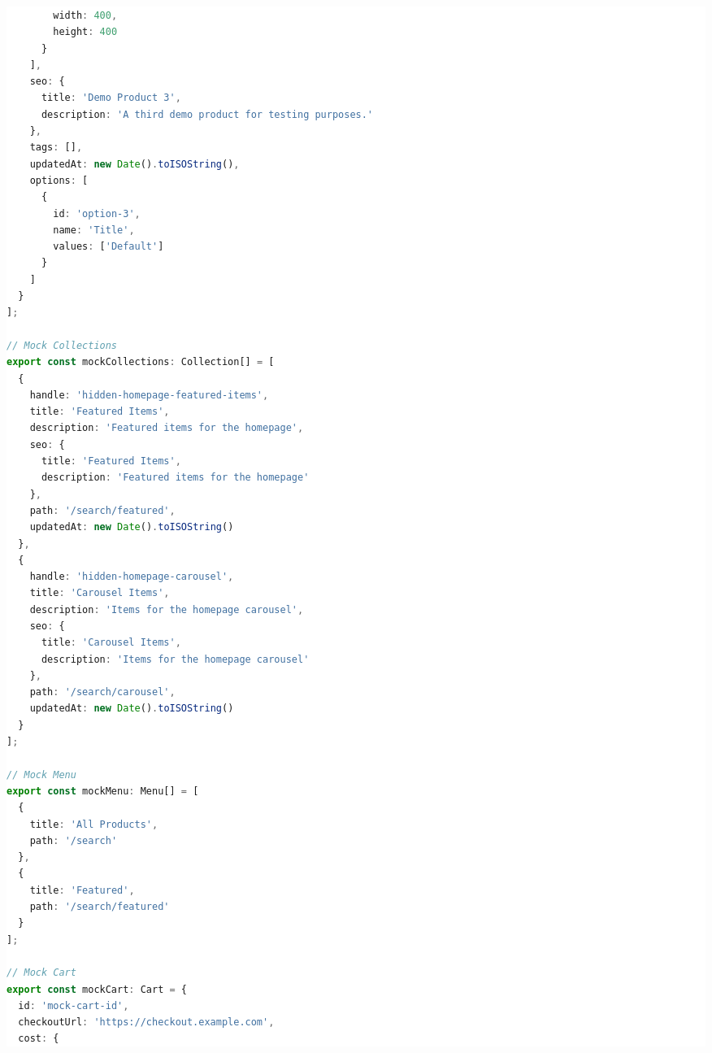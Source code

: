```typescript
        width: 400,
        height: 400
      }
    ],
    seo: {
      title: 'Demo Product 3',
      description: 'A third demo product for testing purposes.'
    },
    tags: [],
    updatedAt: new Date().toISOString(),
    options: [
      {
        id: 'option-3',
        name: 'Title',
        values: ['Default']
      }
    ]
  }
];

// Mock Collections
export const mockCollections: Collection[] = [
  {
    handle: 'hidden-homepage-featured-items',
    title: 'Featured Items',
    description: 'Featured items for the homepage',
    seo: {
      title: 'Featured Items',
      description: 'Featured items for the homepage'
    },
    path: '/search/featured',
    updatedAt: new Date().toISOString()
  },
  {
    handle: 'hidden-homepage-carousel',
    title: 'Carousel Items',
    description: 'Items for the homepage carousel',
    seo: {
      title: 'Carousel Items',
      description: 'Items for the homepage carousel'
    },
    path: '/search/carousel',
    updatedAt: new Date().toISOString()
  }
];

// Mock Menu
export const mockMenu: Menu[] = [
  {
    title: 'All Products',
    path: '/search'
  },
  {
    title: 'Featured',
    path: '/search/featured'
  }
];

// Mock Cart
export const mockCart: Cart = {
  id: 'mock-cart-id',
  checkoutUrl: 'https://checkout.example.com',
  cost: {
```